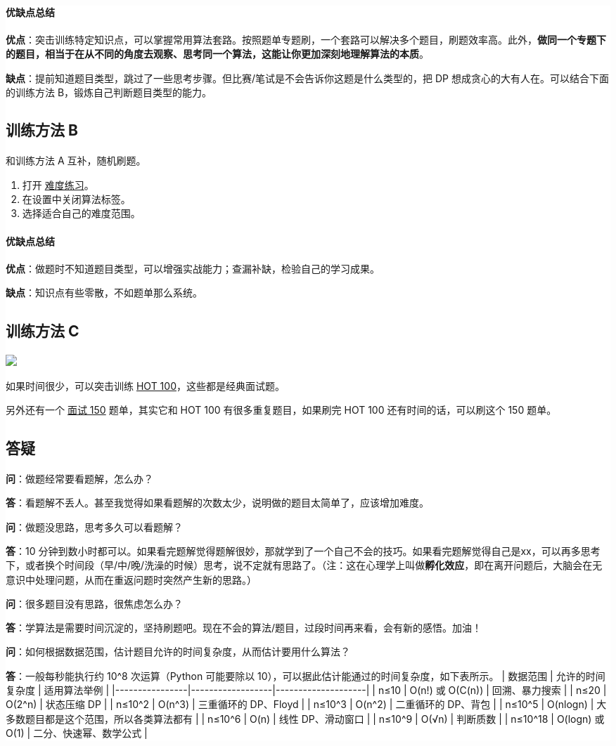 #### 优缺点总结

**优点**：突击训练特定知识点，可以掌握常用算法套路。按照题单专题刷，一个套路可以解决多个题目，刷题效率高。此外，**做同一个专题下的题目，相当于在从不同的角度去观察、思考同一个算法，这能让你更加深刻地理解算法的本质**。

**缺点**：提前知道题目类型，跳过了一些思考步骤。但比赛/笔试是不会告诉你这题是什么类型的，把 DP 想成贪心的大有人在。可以结合下面的训练方法 B，锻炼自己判断题目类型的能力。

训练方法 B
------

和训练方法 A 互补，随机刷题。

1.  打开 [难度练习](https://leetcode.cn/link/?target=https%3A%2F%2Fhuxulm.github.io%2Flc-rating%2Fzen)。
2.  在设置中关闭算法标签。
3.  选择适合自己的难度范围。

#### 优缺点总结

**优点**：做题时不知道题目类型，可以增强实战能力；查漏补缺，检验自己的学习成果。

**缺点**：知识点有些零散，不如题单那么系统。

训练方法 C
------

![](https://pic.leetcode.cn/1740366413-ciMsTC-%E5%A6%82%E4%BD%95%E7%A7%91%E5%AD%A6%E5%88%B7%E9%A2%98-2.png)

如果时间很少，可以突击训练 [HOT 100](https://leetcode.cn/studyplan/top-100-liked/)，这些都是经典面试题。

另外还有一个 [面试 150](https://leetcode.cn/studyplan/top-interview-150/) 题单，其实它和 HOT 100 有很多重复题目，如果刷完 HOT 100 还有时间的话，可以刷这个 150 题单。

答疑
--

**问**：做题经常要看题解，怎么办？

**答**：看题解不丢人。甚至我觉得如果看题解的次数太少，说明做的题目太简单了，应该增加难度。

**问**：做题没思路，思考多久可以看题解？

**答**：10 分钟到数小时都可以。如果看完题解觉得题解很妙，那就学到了一个自己不会的技巧。如果看完题解觉得自己是xx，可以再多思考下，或者换个时间段（早/中/晚/洗澡的时候）思考，说不定就有思路了。（注：这在心理学上叫做**孵化效应**，即在离开问题后，大脑会在无意识中处理问题，从而在重返问题时突然产生新的思路。）

**问**：很多题目没有思路，很焦虑怎么办？

**答**：学算法是需要时间沉淀的，坚持刷题吧。现在不会的算法/题目，过段时间再来看，会有新的感悟。加油！

**问**：如何根据数据范围，估计题目允许的时间复杂度，从而估计要用什么算法？

**答**：一般每秒能执行约 10^8 次运算（Python 可能要除以 10），可以据此估计能通过的时间复杂度，如下表所示。
| 数据范围       | 允许的时间复杂度 | 适用算法举例       |
|----------------|------------------|--------------------|
| n≤10           | O(n!) 或 O(C(n)) | 回溯、暴力搜索     |
| n≤20           | O(2^n)           | 状态压缩 DP        |
| n≤10^2         | O(n^3)           | 三重循环的 DP、Floyd |
| n≤10^3         | O(n^2)           | 二重循环的 DP、背包 |
| n≤10^5         | O(nlogn)         | 大多数题目都是这个范围，所以各类算法都有 |
| n≤10^6         | O(n)             | 线性 DP、滑动窗口   |
| n≤10^9         | O(√n)            | 判断质数           |
| n≤10^18        | O(logn) 或 O(1)  | 二分、快速幂、数学公式 |
